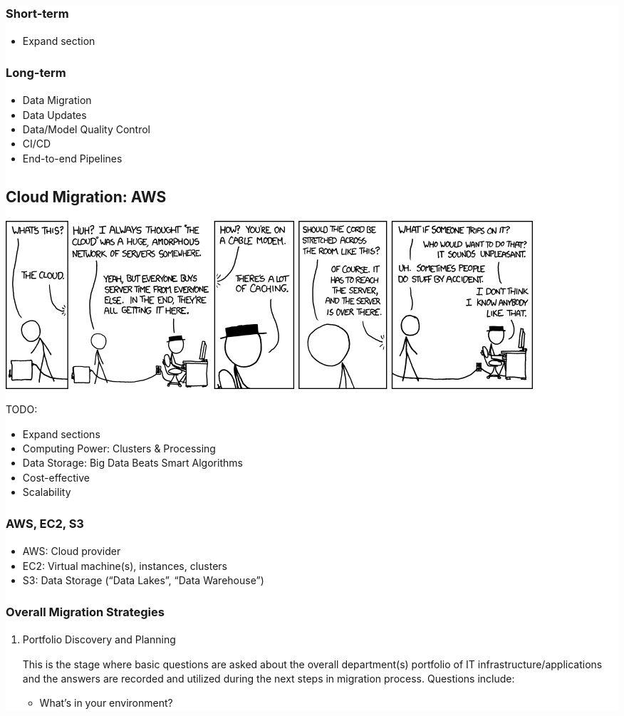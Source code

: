 ### Short-term

  - Expand section

### Long-term

  - Data Migration
  - Data Updates
  - Data/Model Quality Control
  - CI/CD
  - End-to-end Pipelines

## Cloud Migration: AWS

![xkcd comic, the cloud](.//assets//images//xkcd_908_the_cloud.png)

TODO:

  - Expand sections
  - Computing Power: Clusters & Processing
  - Data Storage: Big Data Beats Smart Algorithms
  - Cost-effective
  - Scalability

### AWS, EC2, S3

  - AWS: Cloud provider
  - EC2: Virtual machine(s), instances, clusters
  - S3: Data Storage (“Data Lakes”, “Data Warehouse”)

### Overall Migration Strategies

1.  Portfolio Discovery and Planning
    
    This is the stage where basic questions are asked about the overall
    department(s) portfolio of IT infrastructure/applications and the
    answers are recorded and utilized during the next steps in migration
    process. Questions include:
    
      - What’s in your environment?
    